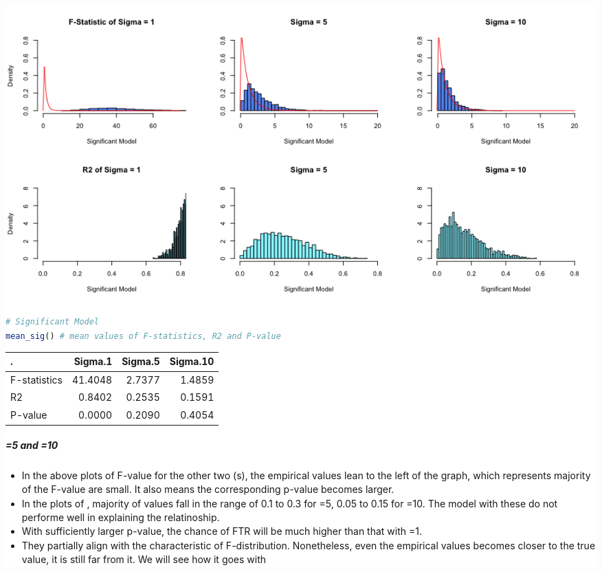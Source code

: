 ![](linear_regre_simstudy_files/figure-gfm/unnamed-chunk-10-1.png)

``` r
# Significant Model
mean_sig() # mean values of F-statistics, R2 and P-value
```

| .            | Sigma.1 | Sigma.5 | Sigma.10 |
| :----------- | ------: | ------: | -------: |
| F-statistics | 41.4048 |  2.7377 |   1.4859 |
| R2           |  0.8402 |  0.2535 |   0.1591 |
| P-value      |  0.0000 |  0.2090 |   0.4054 |

##### ![\\sigma](https://latex.codecogs.com/png.latex?%5Csigma "\\sigma")=5 and ![\\sigma](https://latex.codecogs.com/png.latex?%5Csigma "\\sigma")=10

  - In the above plots of F-value for the other two
    ![\\sigma](https://latex.codecogs.com/png.latex?%5Csigma
    "\\sigma")(s), the empirical values lean to the left of the graph,
    which represents majority of the F-value are small. It also means
    the corresponding p-value becomes larger.
  - In the plots of ![R^2](https://latex.codecogs.com/png.latex?R%5E2
    "R^2"), majority of values fall in the range of 0.1 to 0.3 for
    ![\\sigma](https://latex.codecogs.com/png.latex?%5Csigma
    "\\sigma")=5, 0.05 to 0.15 for
    ![\\sigma](https://latex.codecogs.com/png.latex?%5Csigma
    "\\sigma")=10. The model with these
    ![\\sigma](https://latex.codecogs.com/png.latex?%5Csigma "\\sigma")
    do not performe well in explaining the relatinoship.
  - With sufficiently larger p-value, the chance of FTR
    ![H\_0](https://latex.codecogs.com/png.latex?H_0 "H_0") will be much
    higher than that with
    ![\\sigma](https://latex.codecogs.com/png.latex?%5Csigma
    "\\sigma")=1.
  - They partially align with the characteristic of F-distribution.
    Nonetheless, even the empirical values becomes closer to the true
    value, it is still far from it. We will see how it goes with